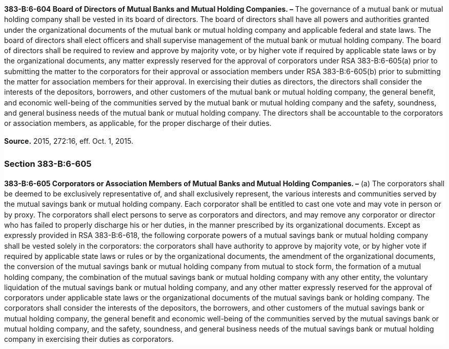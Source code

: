  **383-B:6-604 Board of Directors of Mutual Banks and Mutual Holding
Companies. –** The governance of a mutual bank or mutual holding company
shall be vested in its board of directors. The board of directors shall
have all powers and authorities granted under the organizational
documents of the mutual bank or mutual holding company and applicable
federal and state laws. The board of directors shall elect officers and
shall supervise management of the mutual bank or mutual holding company.
The board of directors shall be required to review and approve by
majority vote, or by higher vote if required by applicable state laws or
by the organizational documents, any matter expressly reserved for the
approval of corporators under RSA 383-B:6-605(a) prior to submitting the
matter to the corporators for their approval or association members
under RSA 383-B:6-605(b) prior to submitting the matter for association
members for their approval. In exercising their duties as directors, the
directors shall consider the interests of the depositors, borrowers, and
other customers of the mutual bank or mutual holding company, the
general benefit, and economic well-being of the communities served by
the mutual bank or mutual holding company and the safety, soundness, and
general business needs of the mutual bank or mutual holding company. The
directors shall be accountable to the corporators or association
members, as applicable, for the proper discharge of their duties.

**Source.** 2015, 272:16, eff. Oct. 1, 2015.

### Section 383-B:6-605

 **383-B:6-605 Corporators or Association Members of Mutual Banks and
Mutual Holding Companies. –** (a) The corporators shall be deemed to be
exclusively representative of, and shall exclusively represent, the
various interests and communities served by the mutual savings bank or
mutual holding company. Each corporator shall be entitled to cast one
vote and may vote in person or by proxy. The corporators shall elect
persons to serve as corporators and directors, and may remove any
corporator or director who has failed to properly discharge his or her
duties, in the manner prescribed by its organizational documents. Except
as expressly provided in RSA 383-B:6-618, the following corporate powers
of a mutual savings bank or mutual holding company shall be vested
solely in the corporators: the corporators shall have authority to
approve by majority vote, or by higher vote if required by applicable
state laws or rules or by the organizational documents, the amendment of
the organizational documents, the conversion of the mutual savings bank
or mutual holding company from mutual to stock form, the formation of a
mutual holding company, the combination of the mutual savings bank or
mutual holding company with any other entity, the voluntary liquidation
of the mutual savings bank or mutual holding company, and any other
matter expressly reserved for the approval of corporators under
applicable state laws or the organizational documents of the mutual
savings bank or holding company. The corporators shall consider the
interests of the depositors, the borrowers, and other customers of the
mutual savings bank or mutual holding company, the general benefit and
economic well-being of the communities served by the mutual savings bank
or mutual holding company, and the safety, soundness, and general
business needs of the mutual savings bank or mutual holding company in
exercising their duties as corporators.
                                             